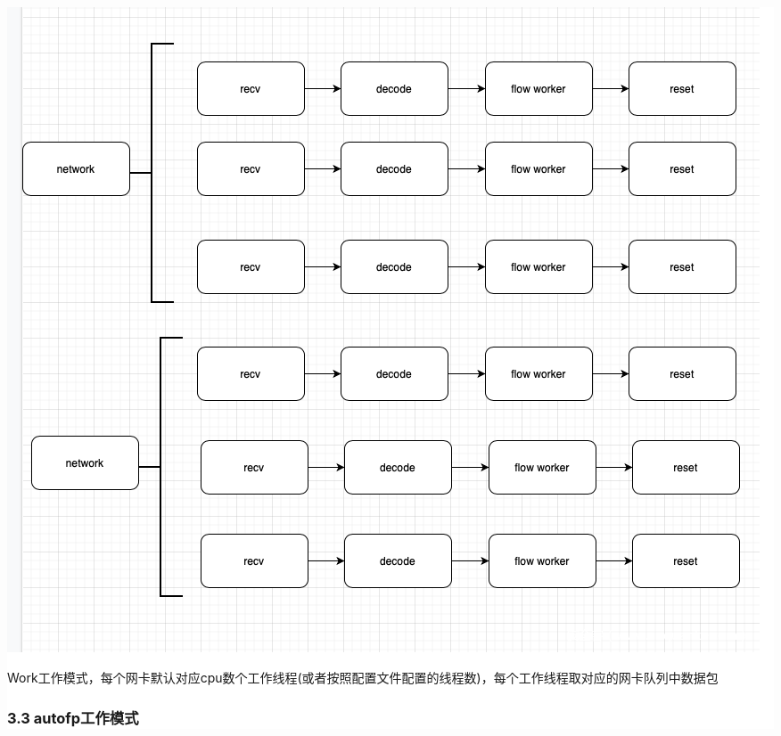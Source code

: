 ![img](../typora-image/t0170151f2781395323.png)

Work工作模式，每个网卡默认对应cpu数个工作线程(或者按照配置文件配置的线程数)，每个工作线程取对应的网卡队列中数据包

### 3.3 autofp工作模式
